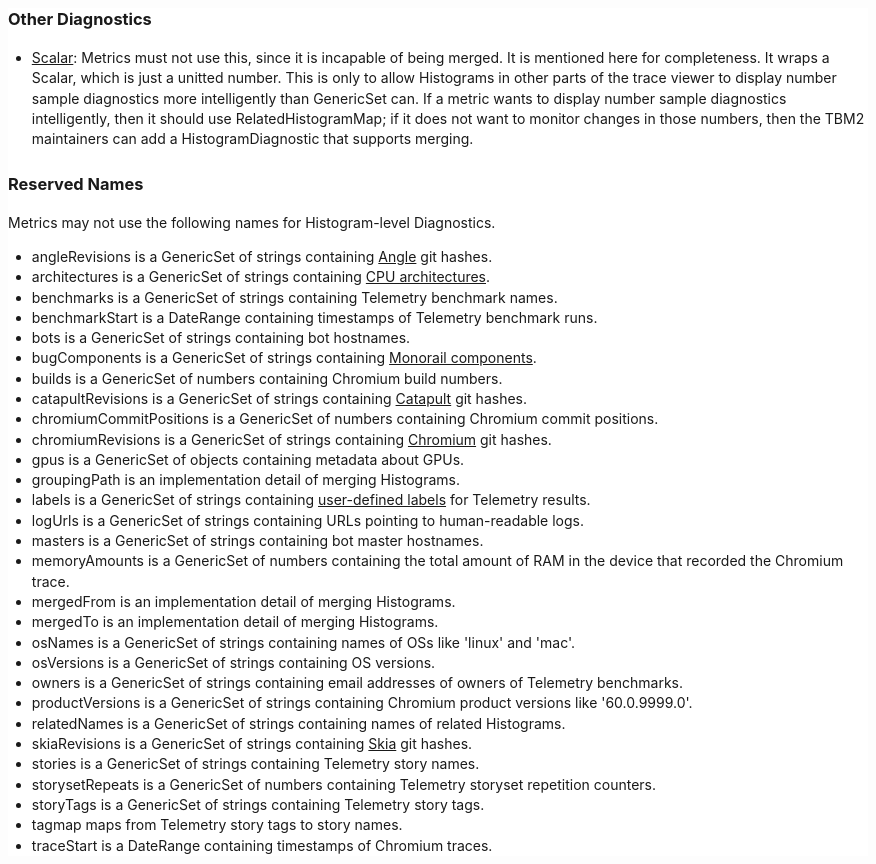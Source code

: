 
### Other Diagnostics

 * [Scalar](/tracing/tracing/value/diagnostics/scalar.html):
   Metrics must not use this, since it is incapable of being merged. It is
   mentioned here for completeness. It wraps a Scalar, which is just a
   unitted number. This is only to allow Histograms in other parts of the trace
   viewer to display number sample diagnostics more intelligently than
   GenericSet can. If a metric wants to display number sample diagnostics
   intelligently, then it should use RelatedHistogramMap; if it does not want to
   monitor changes in those numbers, then the TBM2 maintainers can add a
   HistogramDiagnostic that supports merging.


### Reserved Names

Metrics may not use the following names for Histogram-level Diagnostics.

 * angleRevisions is a GenericSet of strings containing
   [Angle](https://chromium.googlesource.com/angle/angle/) git hashes.
 * architectures is a GenericSet of strings containing [CPU
   architectures](https://en.wikipedia.org/wiki/List_of_CPU_architectures).
 * benchmarks is a GenericSet of strings containing Telemetry benchmark names.
 * benchmarkStart is a DateRange containing timestamps of Telemetry benchmark
   runs.
 * bots is a GenericSet of strings containing bot hostnames.
 * bugComponents is a GenericSet of strings containing [Monorail
   components](https://bugs.chromium.org/p/chromium/issues/advsearch).
 * builds is a GenericSet of numbers containing Chromium build numbers.
 * catapultRevisions is a GenericSet of strings containing
   [Catapult](https://github.com/catapult-project/catapult) git hashes.
 * chromiumCommitPositions is a GenericSet of numbers containing Chromium commit
   positions.
 * chromiumRevisions is a GenericSet of strings containing
   [Chromium](https://chromium.googlesource.com/chromium/src/) git hashes.
 * gpus is a GenericSet of objects containing metadata about GPUs.
 * groupingPath is an implementation detail of merging Histograms.
 * labels is a GenericSet of strings containing [user-defined
   labels](https://github.com/catapult-project/catapult/blob/b0f1e24d4686b3ce46667c0124a186e414fbd006/telemetry/telemetry/internal/results/results_options.py#L82)
   for Telemetry results.
 * logUrls is a GenericSet of strings containing URLs pointing to human-readable
   logs.
 * masters is a GenericSet of strings containing bot master hostnames.
 * memoryAmounts is a GenericSet of numbers containing the total amount of RAM
   in the device that recorded the Chromium trace.
 * mergedFrom is an implementation detail of merging Histograms.
 * mergedTo is an implementation detail of merging Histograms.
 * osNames is a GenericSet of strings containing names of OSs like 'linux' and
   'mac'.
 * osVersions is a GenericSet of strings containing OS versions.
 * owners is a GenericSet of strings containing email addresses of owners of
   Telemetry benchmarks.
 * productVersions is a GenericSet of strings containing Chromium product
   versions like '60.0.9999.0'.
 * relatedNames is a GenericSet of strings containing names of related
   Histograms.
 * skiaRevisions is a GenericSet of strings containing
   [Skia](https://chromium.googlesource.com/skia/) git hashes.
 * stories is a GenericSet of strings containing Telemetry story names.
 * storysetRepeats is a GenericSet of numbers containing Telemetry storyset
   repetition counters.
 * storyTags is a GenericSet of strings containing Telemetry story tags.
 * tagmap maps from Telemetry story tags to story names.
 * traceStart is a DateRange containing timestamps of Chromium traces.